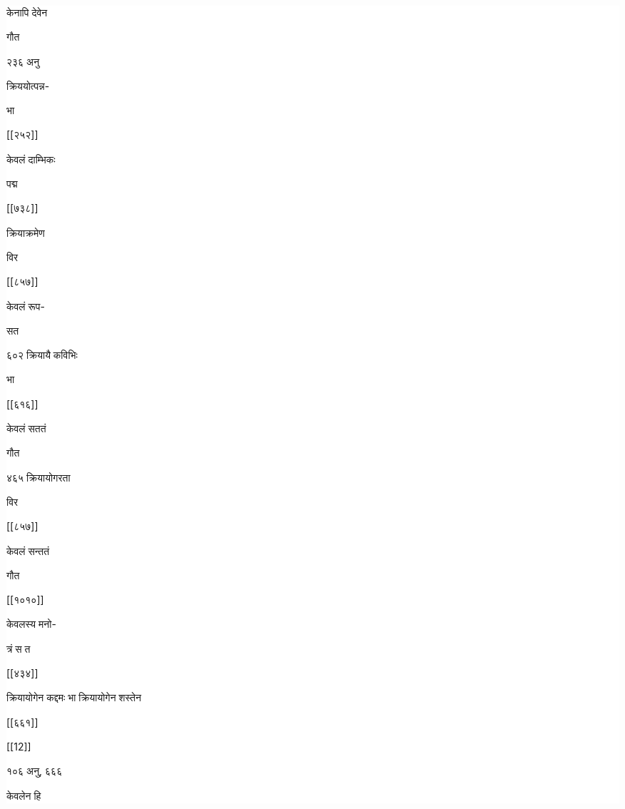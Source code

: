 केनापि देवेन 

गौत 

२३६ अनु 

क्रिययोत्पन्न- 

भा 

[[२५२]]

केवलं दाम्भिकः 

पद्म 

[[७३८]]

क्रियाक्रमेण 

विर 

[[८५७]]

केवलं रूप- 

सत 

६०२ क्रियायै कविभिः 

भा 

[[६१६]]

केवलं सततं 

गौत 

४६५ क्रियायोगरता 

विर 

[[८५७]]

केवलं सन्ततं 

गौत 

[[१०१०]]

केवलस्य मनो- 

त्रं स त 

[[४३४]]

क्रियायोगेन कद्दमः भा क्रियायोगेन शस्तेन 

[[६६१]]

[[12]]

१०६ अनु, ६६६ 

केवलेन हि 
